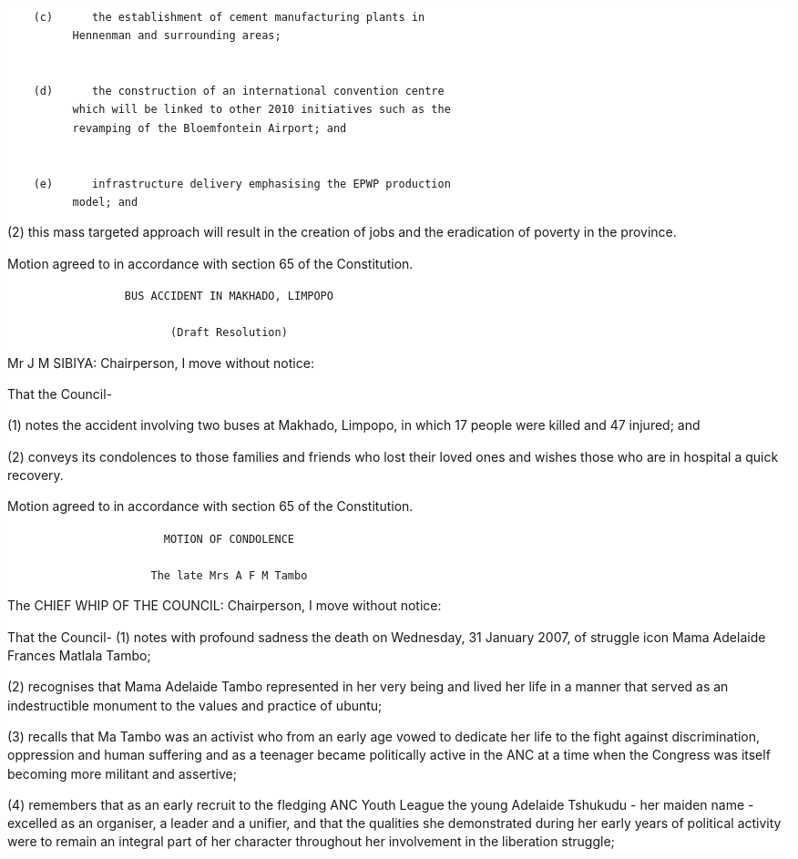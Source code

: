         (c)      the establishment of cement manufacturing plants in
              Hennenman and surrounding areas;


        (d)      the construction of an international convention centre
              which will be linked to other 2010 initiatives such as the
              revamping of the Bloemfontein Airport; and


        (e)      infrastructure delivery emphasising the EPWP production
              model; and


  (2) this mass targeted approach will result in the creation of jobs and
        the eradication of poverty in the province.

Motion agreed to in accordance with section 65 of the Constitution.

                      BUS ACCIDENT IN MAKHADO, LIMPOPO

                             (Draft Resolution)

Mr J M SIBIYA: Chairperson, I move without notice:


  That the Council-

  (1) notes the accident involving two buses at Makhado, Limpopo, in which
        17 people were killed and 47 injured; and


  (2) conveys its condolences to those families and friends who lost their
        loved ones and wishes those who are in hospital a quick recovery.

Motion agreed to in accordance with section 65 of the Constitution.

                            MOTION OF CONDOLENCE

                          The late Mrs A F M Tambo

The CHIEF WHIP OF THE COUNCIL: Chairperson, I move without notice:


  That the Council-
  (1) notes with profound sadness the death on Wednesday, 31 January 2007,
        of struggle icon Mama Adelaide Frances Matlala Tambo;


  (2) recognises that Mama Adelaide Tambo represented in her very being and
        lived her life in a manner that served as an indestructible monument
        to the values and practice of ubuntu;


  (3) recalls that Ma Tambo was an activist who from an early age vowed to
        dedicate her life to the fight against discrimination, oppression
        and human suffering and as a teenager became politically active in
        the ANC at a time when the Congress was itself becoming more
        militant and assertive;


  (4) remembers that as an early recruit to the fledging ANC Youth League
        the young Adelaide Tshukudu - her maiden name - excelled as an
        organiser, a leader and a unifier, and that the qualities she
        demonstrated during her early years of political activity were to
        remain an integral part of her character throughout her involvement
        in the liberation struggle;
